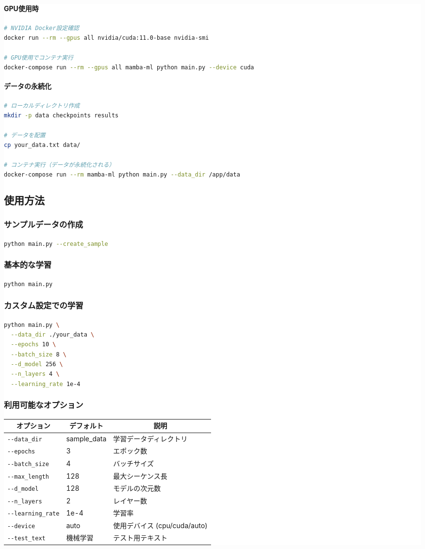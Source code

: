 #### GPU使用時
```bash
# NVIDIA Docker設定確認
docker run --rm --gpus all nvidia/cuda:11.0-base nvidia-smi

# GPU使用でコンテナ実行
docker-compose run --rm --gpus all mamba-ml python main.py --device cuda
```

#### データの永続化
```bash
# ローカルディレクトリ作成
mkdir -p data checkpoints results

# データを配置
cp your_data.txt data/

# コンテナ実行（データが永続化される）
docker-compose run --rm mamba-ml python main.py --data_dir /app/data
```

## 使用方法

### サンプルデータの作成
```bash
python main.py --create_sample
```

### 基本的な学習
```bash
python main.py
```

### カスタム設定での学習
```bash
python main.py \
  --data_dir ./your_data \
  --epochs 10 \
  --batch_size 8 \
  --d_model 256 \
  --n_layers 4 \
  --learning_rate 1e-4
```

### 利用可能なオプション

| オプション | デフォルト | 説明 |
|-----------|------------|------|
| `--data_dir` | sample_data | 学習データディレクトリ |
| `--epochs` | 3 | エポック数 |
| `--batch_size` | 4 | バッチサイズ |
| `--max_length` | 128 | 最大シーケンス長 |
| `--d_model` | 128 | モデルの次元数 |
| `--n_layers` | 2 | レイヤー数 |
| `--learning_rate` | 1e-4 | 学習率 |
| `--device` | auto | 使用デバイス (cpu/cuda/auto) |
| `--test_text` | 機械学習 | テスト用テキスト |
